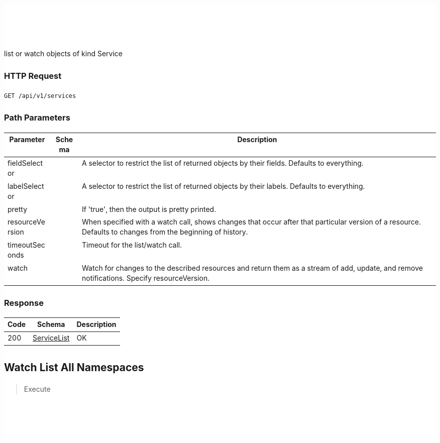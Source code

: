 ```shell



```


```yaml



```



list or watch objects of kind Service

### HTTP Request

`GET /api/v1/services`

### Path Parameters

Parameter    | Schema     | Description
------------ | ---------- | -----------
fieldSelector |  | A selector to restrict the list of returned objects by their fields. Defaults to everything.
labelSelector |  | A selector to restrict the list of returned objects by their labels. Defaults to everything.
pretty |  | If 'true', then the output is pretty printed.
resourceVersion |  | When specified with a watch call, shows changes that occur after that particular version of a resource. Defaults to changes from the beginning of history.
timeoutSeconds |  | Timeout for the list/watch call.
watch |  | Watch for changes to the described resources and return them as a stream of add, update, and remove notifications. Specify resourceVersion.


### Response

Code         | Schema     | Description
------------ | ---------- | -----------
200 | [ServiceList](#servicelist-v1) | OK


## Watch List All Namespaces

> Execute

```shell



```



```yaml



```
